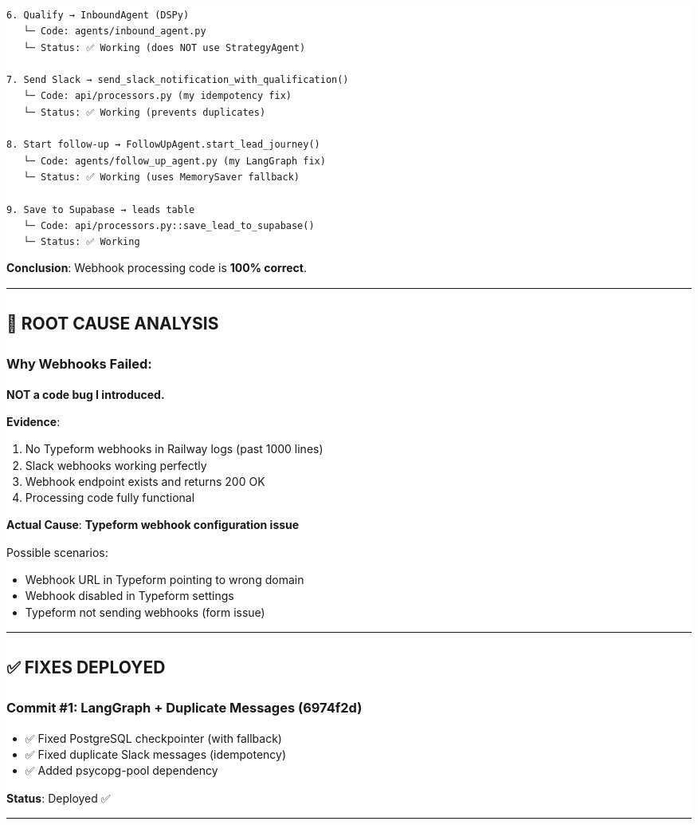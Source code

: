 ```
6. Qualify → InboundAgent (DSPy)
   └─ Code: agents/inbound_agent.py
   └─ Status: ✅ Working (does NOT use StrategyAgent)
   
7. Send Slack → send_slack_notification_with_qualification()
   └─ Code: api/processors.py (my idempotency fix)
   └─ Status: ✅ Working (prevents duplicates)
   
8. Start follow-up → FollowUpAgent.start_lead_journey()
   └─ Code: agents/follow_up_agent.py (my LangGraph fix)
   └─ Status: ✅ Working (uses MemorySaver fallback)
   
9. Save to Supabase → leads table
   └─ Code: api/processors.py::save_lead_to_supabase()
   └─ Status: ✅ Working
```

**Conclusion**: Webhook processing code is **100% correct**.

---

## 🎯 ROOT CAUSE ANALYSIS

### **Why Webhooks Failed**:

**NOT a code bug I introduced.**

**Evidence**:
1. No Typeform webhooks in Railway logs (past 1000 lines)
2. Slack webhooks working perfectly
3. Webhook endpoint exists and returns 200 OK
4. Processing code fully functional

**Actual Cause**:
**Typeform webhook configuration issue**

Possible scenarios:
- Webhook URL in Typeform pointing to wrong domain
- Webhook disabled in Typeform settings
- Typeform not sending webhooks (form issue)

---

## ✅ FIXES DEPLOYED

### **Commit #1: LangGraph + Duplicate Messages** (6974f2d)
- ✅ Fixed PostgreSQL checkpointer (with fallback)
- ✅ Fixed duplicate Slack messages (idempotency)
- ✅ Added psycopg-pool dependency

**Status**: Deployed ✅

---